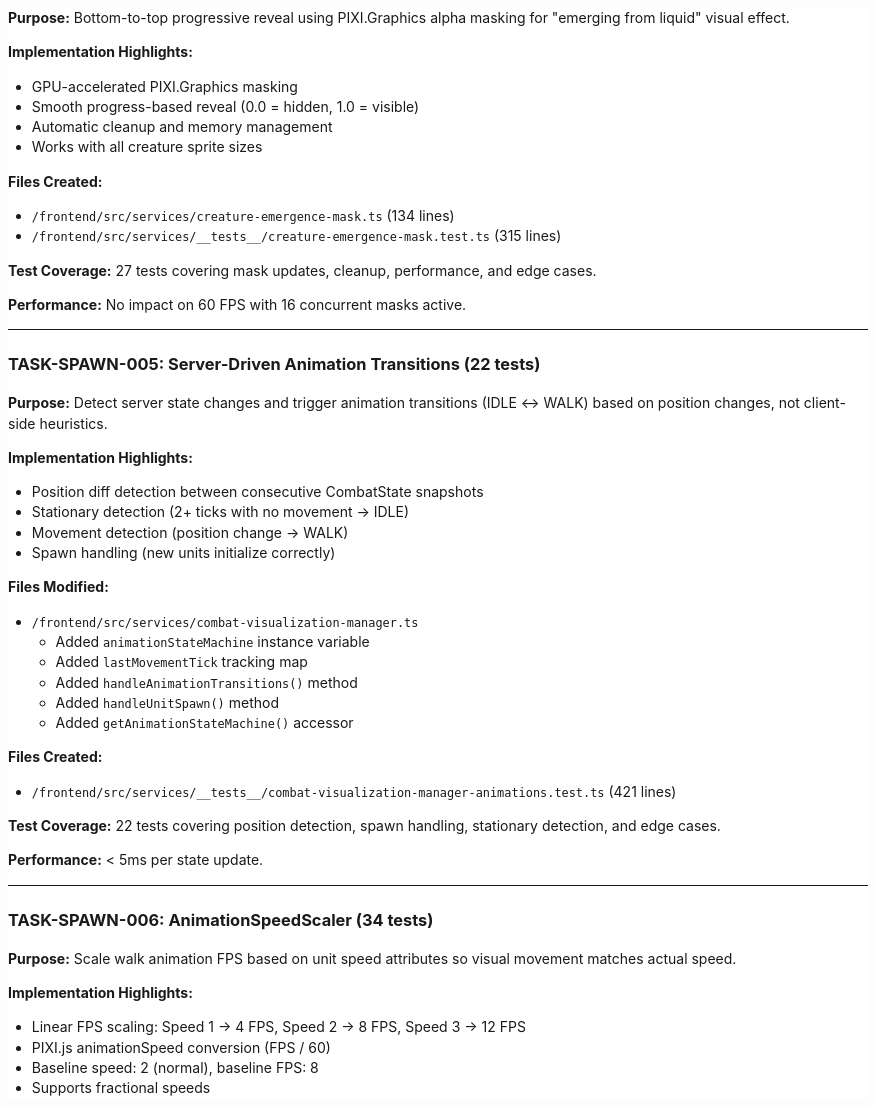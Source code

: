 **Purpose:** Bottom-to-top progressive reveal using PIXI.Graphics alpha masking for "emerging from liquid" visual effect.

**Implementation Highlights:**
- GPU-accelerated PIXI.Graphics masking
- Smooth progress-based reveal (0.0 = hidden, 1.0 = visible)
- Automatic cleanup and memory management
- Works with all creature sprite sizes

**Files Created:**
- `/frontend/src/services/creature-emergence-mask.ts` (134 lines)
- `/frontend/src/services/__tests__/creature-emergence-mask.test.ts` (315 lines)

**Test Coverage:** 27 tests covering mask updates, cleanup, performance, and edge cases.

**Performance:** No impact on 60 FPS with 16 concurrent masks active.

---

### TASK-SPAWN-005: Server-Driven Animation Transitions (22 tests)

**Purpose:** Detect server state changes and trigger animation transitions (IDLE ↔ WALK) based on position changes, not client-side heuristics.

**Implementation Highlights:**
- Position diff detection between consecutive CombatState snapshots
- Stationary detection (2+ ticks with no movement → IDLE)
- Movement detection (position change → WALK)
- Spawn handling (new units initialize correctly)

**Files Modified:**
- `/frontend/src/services/combat-visualization-manager.ts`
  - Added `animationStateMachine` instance variable
  - Added `lastMovementTick` tracking map
  - Added `handleAnimationTransitions()` method
  - Added `handleUnitSpawn()` method
  - Added `getAnimationStateMachine()` accessor

**Files Created:**
- `/frontend/src/services/__tests__/combat-visualization-manager-animations.test.ts` (421 lines)

**Test Coverage:** 22 tests covering position detection, spawn handling, stationary detection, and edge cases.

**Performance:** < 5ms per state update.

---

### TASK-SPAWN-006: AnimationSpeedScaler (34 tests)

**Purpose:** Scale walk animation FPS based on unit speed attributes so visual movement matches actual speed.

**Implementation Highlights:**
- Linear FPS scaling: Speed 1 → 4 FPS, Speed 2 → 8 FPS, Speed 3 → 12 FPS
- PIXI.js animationSpeed conversion (FPS / 60)
- Baseline speed: 2 (normal), baseline FPS: 8
- Supports fractional speeds
